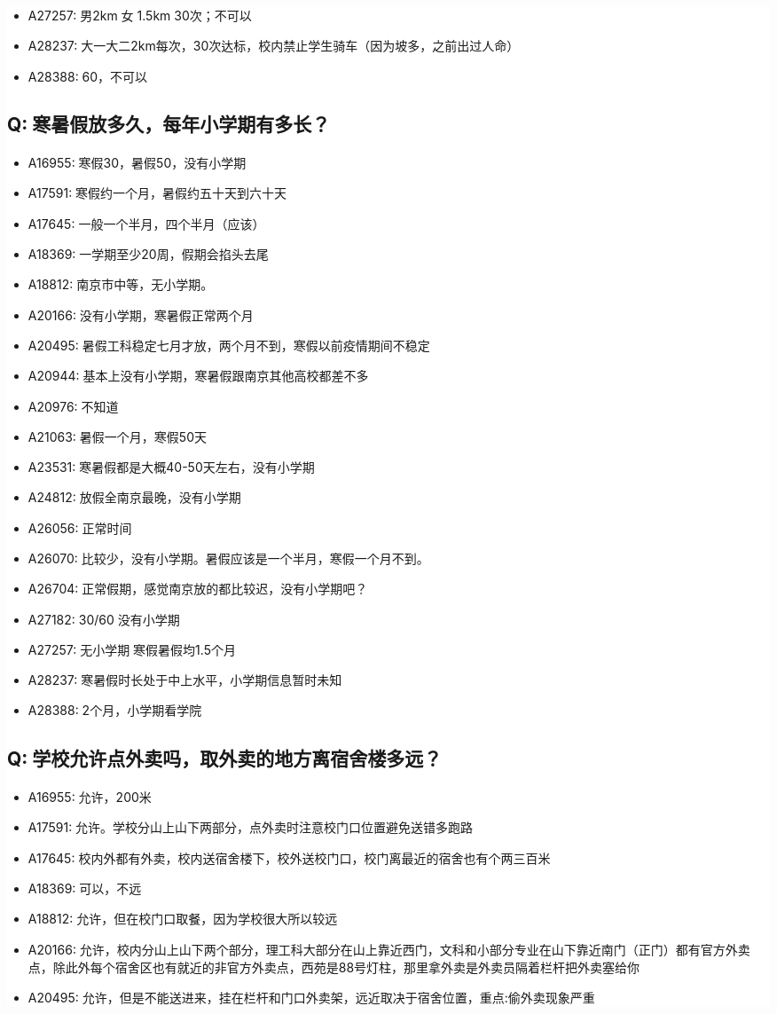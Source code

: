 - A27257: 男2km 女 1.5km 30次；不可以

- A28237: 大一大二2km每次，30次达标，校内禁止学生骑车（因为坡多，之前出过人命）

- A28388: 60，不可以

## Q: 寒暑假放多久，每年小学期有多长？

- A16955: 寒假30，暑假50，没有小学期

- A17591: 寒假约一个月，暑假约五十天到六十天

- A17645: 一般一个半月，四个半月（应该）

- A18369: 一学期至少20周，假期会掐头去尾

- A18812: 南京市中等，无小学期。

- A20166: 没有小学期，寒暑假正常两个月

- A20495: 暑假工科稳定七月才放，两个月不到，寒假以前疫情期间不稳定

- A20944: 基本上没有小学期，寒暑假跟南京其他高校都差不多

- A20976: 不知道

- A21063: 暑假一个月，寒假50天

- A23531: 寒暑假都是大概40-50天左右，没有小学期

- A24812: 放假全南京最晚，没有小学期

- A26056: 正常时间

- A26070: 比较少，没有小学期。暑假应该是一个半月，寒假一个月不到。

- A26704: 正常假期，感觉南京放的都比较迟，没有小学期吧？

- A27182: 30/60 没有小学期

- A27257: 无小学期 寒假暑假均1.5个月

- A28237: 寒暑假时长处于中上水平，小学期信息暂时未知

- A28388: 2个月，小学期看学院

## Q: 学校允许点外卖吗，取外卖的地方离宿舍楼多远？

- A16955: 允许，200米

- A17591: 允许。学校分山上山下两部分，点外卖时注意校门口位置避免送错多跑路

- A17645: 校内外都有外卖，校内送宿舍楼下，校外送校门口，校门离最近的宿舍也有个两三百米

- A18369: 可以，不远

- A18812: 允许，但在校门口取餐，因为学校很大所以较远

- A20166: 允许，校内分山上山下两个部分，理工科大部分在山上靠近西门，文科和小部分专业在山下靠近南门（正门）都有官方外卖点，除此外每个宿舍区也有就近的非官方外卖点，西苑是88号灯柱，那里拿外卖是外卖员隔着栏杆把外卖塞给你

- A20495: 允许，但是不能送进来，挂在栏杆和门口外卖架，远近取决于宿舍位置，重点:偷外卖现象严重

